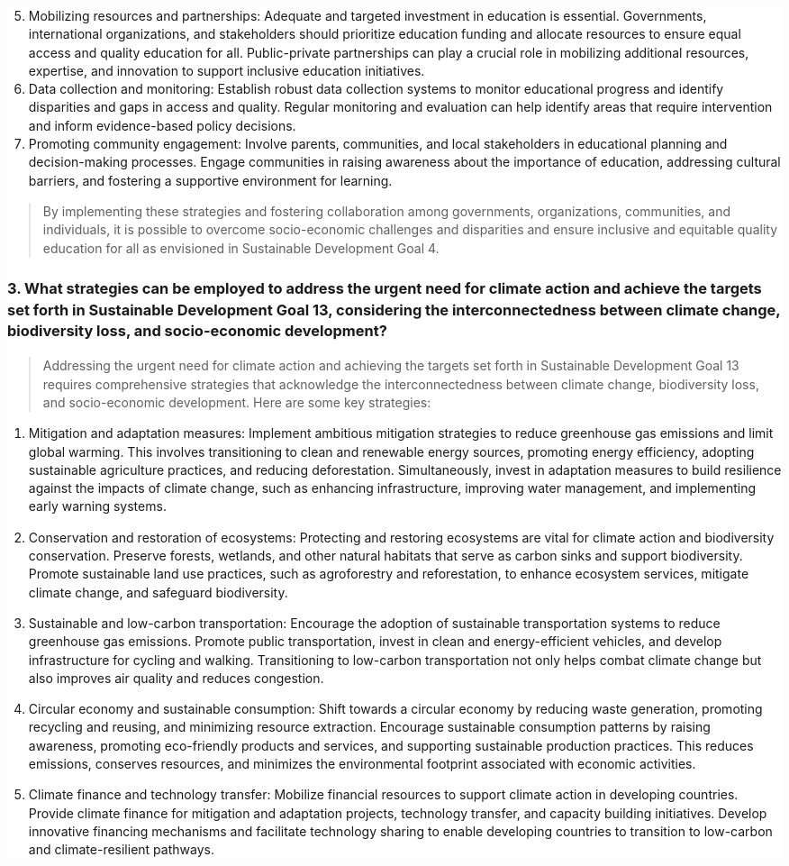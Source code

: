5. Mobilizing resources and partnerships: Adequate and targeted investment in education is essential. Governments, international organizations, and stakeholders should prioritize education funding and allocate resources to ensure equal access and quality education for all. Public-private partnerships can play a crucial role in mobilizing additional resources, expertise, and innovation to support inclusive education initiatives.
6. Data collection and monitoring: Establish robust data collection systems to monitor educational progress and identify disparities and gaps in access and quality. Regular monitoring and evaluation can help identify areas that require intervention and inform evidence-based policy decisions.
7. Promoting community engagement: Involve parents, communities, and local stakeholders in educational planning and decision-making processes. Engage communities in raising awareness about the importance of education, addressing cultural barriers, and fostering a supportive environment for learning.

>By implementing these strategies and fostering collaboration among governments, organizations, communities, and individuals, it is possible to overcome socio-economic challenges and disparities and ensure inclusive and equitable quality education for all as envisioned in Sustainable Development Goal 4.
### 3. What strategies can be employed to address the urgent need for climate action and achieve the targets set forth in Sustainable Development Goal 13, considering the interconnectedness between climate change, biodiversity loss, and socio-economic development?
> Addressing the urgent need for climate action and achieving the targets set forth in Sustainable Development Goal 13 requires comprehensive strategies that acknowledge the interconnectedness between climate change, biodiversity loss, and socio-economic development. Here are some key strategies:
1. Mitigation and adaptation measures: Implement ambitious mitigation strategies to reduce greenhouse gas emissions and limit global warming. This involves transitioning to clean and renewable energy sources, promoting energy efficiency, adopting sustainable agriculture practices, and reducing deforestation. Simultaneously, invest in adaptation measures to build resilience against the impacts of climate change, such as enhancing infrastructure, improving water management, and implementing early warning systems.

2. Conservation and restoration of ecosystems: Protecting and restoring ecosystems are vital for climate action and biodiversity conservation. Preserve forests, wetlands, and other natural habitats that serve as carbon sinks and support biodiversity. Promote sustainable land use practices, such as agroforestry and reforestation, to enhance ecosystem services, mitigate climate change, and safeguard biodiversity.

3. Sustainable and low-carbon transportation: Encourage the adoption of sustainable transportation systems to reduce greenhouse gas emissions. Promote public transportation, invest in clean and energy-efficient vehicles, and develop infrastructure for cycling and walking. Transitioning to low-carbon transportation not only helps combat climate change but also improves air quality and reduces congestion.

4. Circular economy and sustainable consumption: Shift towards a circular economy by reducing waste generation, promoting recycling and reusing, and minimizing resource extraction. Encourage sustainable consumption patterns by raising awareness, promoting eco-friendly products and services, and supporting sustainable production practices. This reduces emissions, conserves resources, and minimizes the environmental footprint associated with economic activities.

5. Climate finance and technology transfer: Mobilize financial resources to support climate action in developing countries. Provide climate finance for mitigation and adaptation projects, technology transfer, and capacity building initiatives. Develop innovative financing mechanisms and facilitate technology sharing to enable developing countries to transition to low-carbon and climate-resilient pathways.
